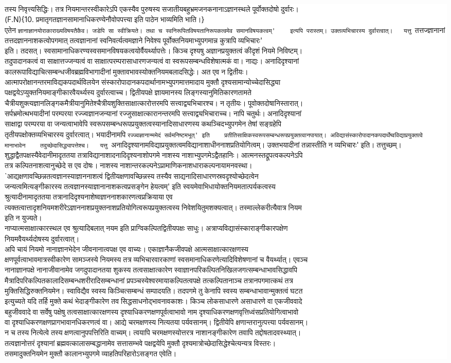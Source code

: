 तस्य निवृत्त्यसिद्धिः। तत्र नियमान्तरस्वीकारेऽपि एकस्यैव पुरुषस्य सजातीयबहुभ्रमजनकनानाऽज्ञानस्थले पूर्वोक्तदोषो दुर्वारः।  
(F.N){10. प्रमातृगतज्ञानसामानाधिकरण्येनौवोपपत्त्या इति पाठेन भाव्यमिति भाति।}  
	एतेन `ज्ञानाज्ञानयोराकाराख्यविषयतैकैव। जडेपि सा स्वीक्रियते। तथा च स्वनिरूपितविषयतानिरूपकत्वमेव समानविषयकत्वम्'   
इत्यपि परास्तम्। उक्तव्यभिचारस्य दुर्वारत्वात्।  
	यत्तु `तत्तज्ज्ञानानां तत्तदज्ञाननाशकत्वोपगमात् तत्वज्ञानानां स्वनिवर्त्यत्वमज्ञाने निवेश्य पूर्वोक्तनियमाभ्युपगमान्न कुत्रापि व्यभिचारः'   
इति। तदसत्। स्वसामानाधिकरण्यस्वसमानविषयकत्वयोर्वैयर्थ्यापत्तेः। किञ्च दृश्यषु अज्ञानप्रयुक्तत्वं कीदृशं नियमे निविष्टम्।   
तदुपादानकत्वं वा साक्षात्तज्जन्यत्वं वा साक्षात्परम्परासाधारणजन्यत्वं वा स्वरूपसम्बन्धविशेषात्मकं वा। नाद्यः। अनादिदृश्यानां   
कालरूपाविद्याचित्सम्बन्धजीवब्रह्मविभागादीनां मुक्तावभावस्योक्तनियमबलादसिद्धेः। अत एव न द्वितीयः।   
आत्मापरोक्षानन्तरमाविद्यकपदार्थविलयेन संस्कारोपादानकपदार्थानामभ्युपगमात्तमादाय मुक्तौ दृश्यसामान्योच्चेदासिद्ध्या   
पक्षद्वयेऽप्युक्तनियमाङ्गीकारवैयर्थ्यस्य दुर्वारत्वाच्च। द्वितीयपक्षे ज्ञायमानस्य लिङ्गस्यानुमितिकारणतामते   
चैत्रीयशुक्त्यज्ञानलिङ्गकमैत्रीयानुमितेश्चैत्रीयशुक्तिसाक्षात्कारोत्तरमपि सत्त्वाद्व्यभिचारश्च। न तृतीयः। पूवोक्तदोषानिस्तारात्।   
सर्पभ्रमोत्थभयादीनां परम्परया रज्ज्वज्ञानजन्यानां रज्जुसाक्षात्कारानन्तरमपि सत्त्वाद्व्यभिचाराच्च। नापि चतुर्थः। अनादिदृश्यानां   
साक्षाद्वा परम्परया वा जन्यत्वाभावेपि स्वरूपसम्बन्धरूपप्रयुक्तत्वस्यानादिसाधारणस्य कथञ्चिदभ्युपगमेन तेषां सङ्ग्रहेपि   
तृतीयपक्षोक्तव्यभिचारस्य दुर्वारत्वात्। भयादीनामपि `रज्ज्वज्ञानान्ममेदं सर्वमनिष्टमभूत्' इति   
प्रतीतिसाक्षिकस्वरूपसम्बन्धरूपप्रयुक्तत्वानपायात्। अविद्यासंस्कारोपादानकपदार्थेष्वविद्याप्रयुक्तत्वे मानाभावेन   
तदुच्छेदासिद्ध्यापत्तेश्च।  
	यत्तु `अनादिदृश्यानामविद्याप्रयुक्तत्वमविद्यानाशाधीननाशप्रतियोगित्वम्। उक्तभयादीनां तन्नास्तीति न व्यभिचारः' इति। तत्तुच्छम्।   
शुद्धाद्वैतपक्षस्यैवेदानीमादृततया तत्राविद्यानाशादनादिदृश्यनाशोपगमे नाशस्य नाशाभ्युपगमेऽद्वैतहानिः। आत्मनस्तद्रूपत्वकल्पनेऽपि   
तत्र कल्पितनाशत्वानुच्छेदे स एव दोषः। नाशस्य नाशान्तरकल्पनेऽप्रामाणिकनाशधाराकल्पनायामनवस्था।   
`आद्यक्षणावच्छिन्नतत्वज्ञानस्याज्ञाननाशत्वं द्वितीयक्षणावच्छिन्नस्य तस्यैव साद्यनादिसाधारणस्रवदृश्योच्छेदत्वेन   
जन्यत्वमित्यङ्गीकारस्य तत्वज्ञानस्याज्ञानानाशकत्वप्रसङ्गेन हेयत्वम्' इति स्वयमेवाभिधायोक्तनियमतात्पर्यकत्वस्य   
श्रुत्यादीनामादृततया तत्रानादिदृश्यनाशेष्वज्ञाननाशकारणत्वप्रक्रियाया एव   
त्यक्तत्वात्तादृशनियमशरीरेऽज्ञाननाशप्रयुक्तनाशप्रतियोगित्वरूपप्रयुक्तत्वस्य निवेशयितुमशक्यत्वात्। तस्माल्लेकरीत्यैवात्र नियम   
इति न युज्यते।  
	नाप्यात्मसाक्षात्कारस्थल एव श्रुत्यादिबलात् नयम इति प्राग्विकल्पितद्वितीयपक्षः साधुः। अत्राप्यविद्यासंस्काराङ्गीकारपक्षेण   
नियमवैयर्थ्यदोषस्य दुर्वारत्वात्।  
	अपि चायं नियमो नानाज्ञानभेदेन जीवनानात्वपक्ष एव वाच्यः। एकाज्ञानैकजीवपक्षे आत्मसाक्षात्कारक्षणस्य   
क्षणपूर्वत्वाभावमात्रस्वीकारेण सामञ्जस्ये नियमस्य तत्र व्यभिचारवारकाणां स्वसमानाधिकरणेत्यादिविशेषणानां च वैयर्थ्यात्। एवञ्च   
नानाज्ञानपक्षे नानाजीवानामेव जगदुपादानतया शुकस्य तत्वसाक्षात्कारेण स्वाज्ञानपरिकल्पितनिखिलजगत्सम्बन्धाभावसिद्धावपि   
मैत्रादिपरिकल्पितकालादिसम्बन्धशरीरादिसम्बन्धानां प्रपञ्चस्येश्वरमायाकल्पितत्वपक्षे तत्कल्पितानाञ्च तत्रानपगमात्कथं तत्र   
मुक्तिसिद्धिरुक्तनियमेन। स्वाविद्यैव स्वस्य किञ्चित्सम्बन्धं सम्पादयति। तदपगमे तु केनापि स्वस्य सम्बन्धाभावान्मुक्तत्वं घटत   
इत्युच्यते यदि तर्हि मुक्ते कथं भेदाङ्गीकारेण तव सिद्धसाधनोद्भावनावकाशः। किञ्च लोकसाधारणे असाधारणे वा एकजीववादे   
बहुजीववादे वा सर्वेषु पक्षेषु तत्वसाक्षात्कारक्षणस्य दृश्याधिकरणक्षणपूर्वत्वाभावो नाम दृश्याधिकरणक्षणवृत्तिध्वंसप्रतियोगित्वाभावो   
वा दृश्याधिकरणक्षणप्रागभावानधिकरणत्वं वा। आद्ये चरमक्षणस्य नित्यतया पर्यवसानम्। द्वितीयेपि क्षणान्तरानुत्पत्त्या पर्यवसानम्।   
न च तस्य नित्येत्वे तस्य क्षणत्वानुपपत्तिरिति वाच्यम्। त्वयापि चरमक्षणस्योत्तरत्र नाशानङ्गीकारेण तवापि तद्दोषतादवस्थ्यात्।   
तत्वज्ञानोत्तरं दृश्यानां ब्रह्मवत्कालासम्बद्धानामेव सत्तासम्भवे पक्षद्वयेपि मुक्तौ दृश्यमात्रोच्छेदासिद्धेश्चेत्यन्यत्र विस्तरः।   
तसमादुक्तनियमेन मुक्तौ कालानभ्युपगमे व्याहतिपरिहारोऽसङ्गत एवेति।  